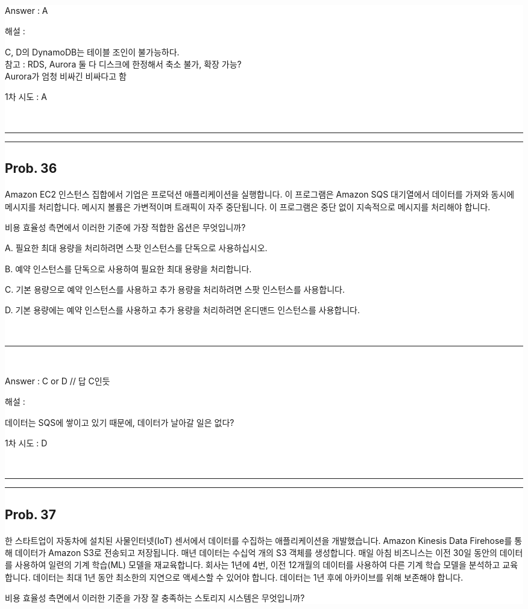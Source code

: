 Answer : A

해설 : 

C, D의 DynamoDB는 테이블 조인이 불가능하다.<br>
참고 : RDS, Aurora 둘 다 디스크에 한정해서 축소 불가, 확장 가능?<br>
Aurora가 엄청 비싸긴 비싸다고 함

1차 시도 : A

<br>
<hr/>
<hr/>

## Prob. 36

Amazon EC2 인스턴스 집합에서 기업은 프로덕션 애플리케이션을 실행합니다. 
이 프로그램은 Amazon SQS 대기열에서 데이터를 가져와 동시에 메시지를 처리합니다. 
메시지 볼륨은 가변적이며 트래픽이 자주 중단됩니다. 
이 프로그램은 중단 없이 지속적으로 메시지를 처리해야 합니다.

비용 효율성 측면에서 이러한 기준에 가장 적합한 옵션은 무엇입니까?

A. 필요한 최대 용량을 처리하려면 스팟 인스턴스를 단독으로 사용하십시오.

B. 예약 인스턴스를 단독으로 사용하여 필요한 최대 용량을 처리합니다.

C. 기본 용량으로 예약 인스턴스를 사용하고 추가 용량을 처리하려면 스팟 인스턴스를 사용합니다.

D. 기본 용량에는 예약 인스턴스를 사용하고 추가 용량을 처리하려면 온디맨드 인스턴스를 사용합니다.

<br>
<hr/>
<br>

Answer : C or D // 답 C인듯

해설 : 

데이터는 SQS에 쌓이고 있기 때문에, 데이터가 날아갈 일은 없다?

1차 시도 : D

<br>
<hr/>
<hr/>

## Prob. 37

한 스타트업이 자동차에 설치된 사물인터넷(IoT) 센서에서 데이터를 수집하는 애플리케이션을 개발했습니다.
Amazon Kinesis Data Firehose를 통해 데이터가 Amazon S3로 전송되고 저장됩니다. 
매년 데이터는 수십억 개의 S3 객체를 생성합니다. 
매일 아침 비즈니스는 이전 30일 동안의 데이터를 사용하여 일련의 기계 학습(ML) 모델을 재교육합니다.
회사는 1년에 4번, 이전 12개월의 데이터를 사용하여 다른 기계 학습 모델을 분석하고 교육합니다. 
데이터는 최대 1년 동안 최소한의 지연으로 액세스할 수 있어야 합니다. 
데이터는 1년 후에 아카이브를 위해 보존해야 합니다.

비용 효율성 측면에서 이러한 기준을 가장 잘 충족하는 스토리지 시스템은 무엇입니까?
